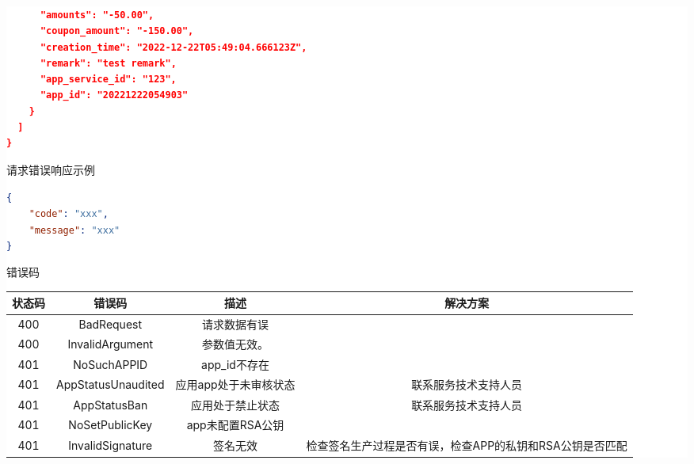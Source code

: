 ```json
      "amounts": "-50.00",
      "coupon_amount": "-150.00",
      "creation_time": "2022-12-22T05:49:04.666123Z",
      "remark": "test remark",
      "app_service_id": "123",
      "app_id": "20221222054903"
    }
  ]
}
```
请求错误响应示例    
```json
{
    "code": "xxx",
    "message": "xxx"
}
```

错误码   

| 状态码 | 错误码 |             描述             | 解决方案 |
| :------: | :------: | :--------------------------: | :------: |
| 400  |  BadRequest   | 请求数据有误 | |
| 400  |  InvalidArgument   | 参数值无效。 | |
| 401  |  NoSuchAPPID   | app_id不存在 | |
| 401  |  AppStatusUnaudited   | 应用app处于未审核状态 | 联系服务技术支持人员 |
| 401  |  AppStatusBan   | 应用处于禁止状态 | 联系服务技术支持人员 |
| 401  |  NoSetPublicKey   | app未配置RSA公钥 | |
| 401  |  InvalidSignature   | 签名无效 | 检查签名生产过程是否有误，检查APP的私钥和RSA公钥是否匹配 |
